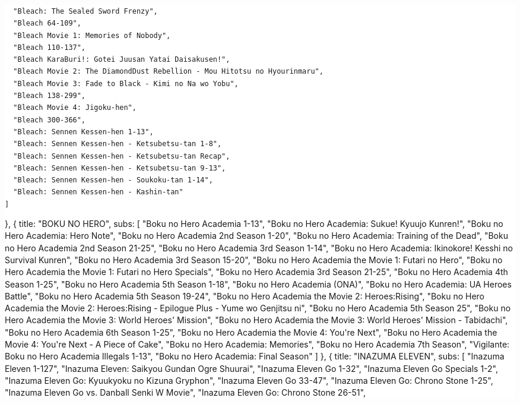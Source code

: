       "Bleach: The Sealed Sword Frenzy",
      "Bleach 64-109",
      "Bleach Movie 1: Memories of Nobody",
      "Bleach 110-137",
      "Bleach KaraBuri!: Gotei Juusan Yatai Daisakusen!",
      "Bleach Movie 2: The DiamondDust Rebellion - Mou Hitotsu no Hyourinmaru",
      "Bleach Movie 3: Fade to Black - Kimi no Na wo Yobu",
      "Bleach 138-299",
      "Bleach Movie 4: Jigoku-hen",
      "Bleach 300-366",
      "Bleach: Sennen Kessen-hen 1-13",
      "Bleach: Sennen Kessen-hen - Ketsubetsu-tan 1-8",
      "Bleach: Sennen Kessen-hen - Ketsubetsu-tan Recap",
      "Bleach: Sennen Kessen-hen - Ketsubetsu-tan 9-13",
      "Bleach: Sennen Kessen-hen - Soukoku-tan 1-14",
      "Bleach: Sennen Kessen-hen - Kashin-tan"
    ]
  },
  {
    title: "BOKU NO HERO",
    subs: [
      "Boku no Hero Academia 1-13",
      "Boku no Hero Academia: Sukue! Kyuujo Kunren!",
      "Boku no Hero Academia: Hero Note",
      "Boku no Hero Academia 2nd Season 1-20",
      "Boku no Hero Academia: Training of the Dead",
      "Boku no Hero Academia 2nd Season 21-25",
      "Boku no Hero Academia 3rd Season 1-14",
      "Boku no Hero Academia: Ikinokore! Kesshi no Survival Kunren",
      "Boku no Hero Academia 3rd Season 15-20",
      "Boku no Hero Academia the Movie 1: Futari no Hero",
      "Boku no Hero Academia the Movie 1: Futari no Hero Specials",
      "Boku no Hero Academia 3rd Season 21-25",
      "Boku no Hero Academia 4th Season 1-25",
      "Boku no Hero Academia 5th Season 1-18",
      "Boku no Hero Academia (ONA)",
      "Boku no Hero Academia: UA Heroes Battle",
      "Boku no Hero Academia 5th Season 19-24",
      "Boku no Hero Academia the Movie 2: Heroes:Rising",
      "Boku no Hero Academia the Movie 2: Heroes:Rising - Epilogue Plus - Yume wo Genjitsu ni",
      "Boku no Hero Academia 5th Season 25",
      "Boku no Hero Academia the Movie 3: World Heroes' Mission",
      "Boku no Hero Academia the Movie 3: World Heroes' Mission - Tabidachi",
      "Boku no Hero Academia 6th Season 1-25",
      "Boku no Hero Academia the Movie 4: You're Next",
      "Boku no Hero Academia the Movie 4: You're Next - A Piece of Cake",
      "Boku no Hero Academia: Memories",
      "Boku no Hero Academia 7th Season",
      "Vigilante: Boku no Hero Academia Illegals 1-13",
      "Boku no Hero Academia: Final Season"
    ]
  },
  {
    title: "INAZUMA ELEVEN",
    subs: [
      "Inazuma Eleven 1-127",
      "Inazuma Eleven: Saikyou Gundan Ogre Shuurai",
      "Inazuma Eleven Go 1-32",
      "Inazuma Eleven Go Specials 1-2",
      "Inazuma Eleven Go: Kyuukyoku no Kizuna Gryphon",
      "Inazuma Eleven Go 33-47",
      "Inazuma Eleven Go: Chrono Stone 1-25",
      "Inazuma Eleven Go vs. Danball Senki W Movie",
      "Inazuma Eleven Go: Chrono Stone 26-51",